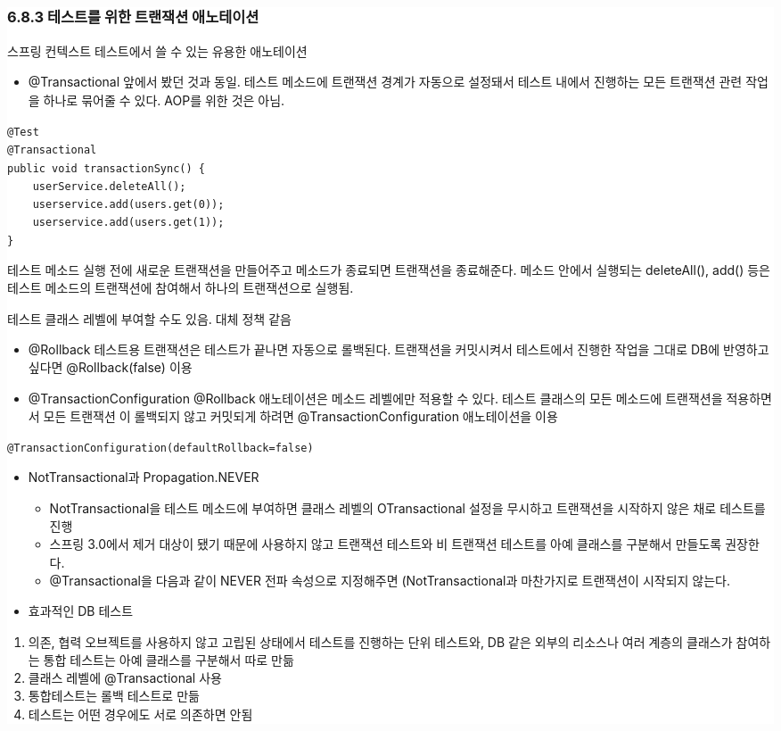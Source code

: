### 6.8.3 테스트를 위한 트랜잭션 애노테이션
스프링 컨텍스트 테스트에서 쓸 수 있는 유용한 애노테이션
- @Transactional
앞에서 봤던 것과 동일. 테스트 메소드에 트랜잭션 경계가 자동으로 설정돼서 테스트 내에서 진행하는 모든 트랜잭션 관련 작업을 하나로 묶어줄 수 있다.
AOP를 위한 것은 아님.
```xml
@Test
@Transactional
public void transactionSync() {
	userService.deleteAll();
	userservice.add(users.get(0));
	userservice.add(users.get(1));
}
```
테스트 메소드 실행 전에 새로운 트랜잭션을 만들어주고 메소드가 종료되면 트랜잭션을 종료해준다. 메소드 안에서 실행되는 deleteAll(), add() 등은 테스트 메소드의 트랜잭션에 참여해서 하나의 트랜잭션으로 실행됨.

테스트 클래스 레벨에 부여할 수도 있음. 대체 정책 같음

- @Rollback
테스트용 트랜잭션은 테스트가 끝나면 자동으로 롤백된다.
트랜잭션을 커밋시켜서 테스트에서 진행한 작업을 그대로 DB에 반영하고 싶다면 @Rollback(false) 이용

- @TransactionConfiguration
@Rollback 애노테이션은 메소드 레벨에만 적용할 수 있다.
테스트 클래스의 모든 메소드에 트랜잭션을 적용하면서 모든 트랜잭션 이 롤백되지 않고 커밋되게 하려면 @TransactionConfiguration 애노테이션을 이용

``@TransactionConfiguration(defaultRollback=false)``

- NotTransactional과 Propagation.NEVER
	- NotTransactional을 테스트 메소드에 부여하면 클래스 레벨의 OTransactional 설정을 무시하고 트랜잭션을 시작하지 않은 채로 테스트를 진행
	- 스프링 3.0에서 제거 대상이 됐기 때문에 사용하지 않고 트랜잭션 테스트와 비 트랜잭션 테스트를 아예 클래스를 구분해서 만들도록 권장한다.
	- @Transactional을 다음과 같이 NEVER 전파 속성으로 지정해주면 (NotTransactional과 마찬가지로 트랜잭션이 시작되지 않는다.

- 효과적인 DB 테스트
1. 의존, 협력 오브젝트를 사용하지 않고 고립된 상태에서 테스트를 진행하는 단위 테스트와, DB 같은 외부의 리소스나 여러 계층의 클래스가 참여하는 통합 테스트는 아예 클래스를 구분해서 따로 만듦
2. 클래스 레벨에 @Transactional 사용
3. 통합테스트는 롤백 테스트로 만듦
4. 테스트는 어떤 경우에도 서로 의존하면 안됨



